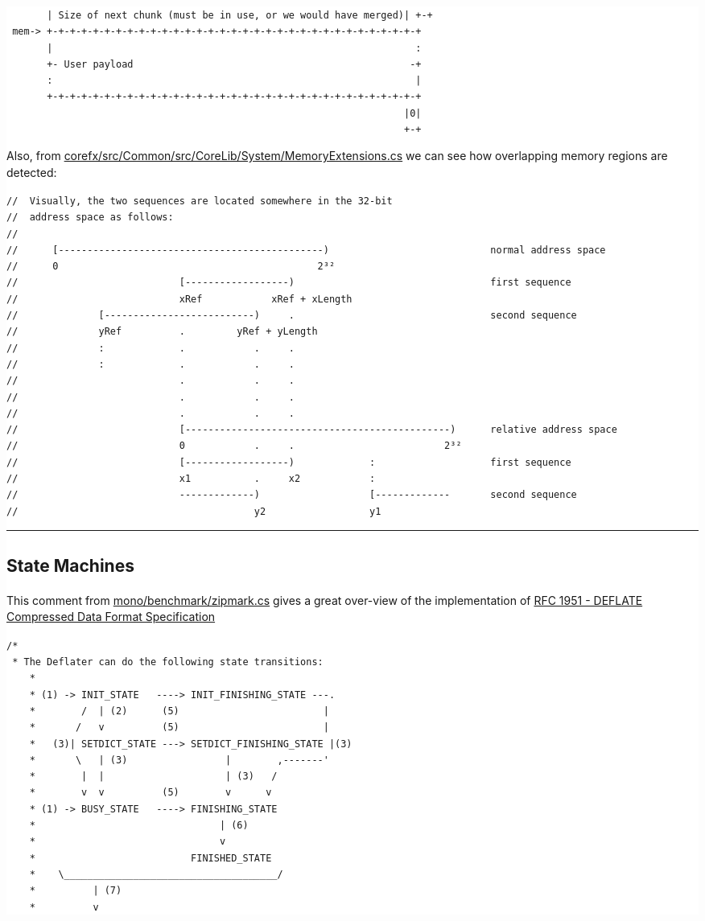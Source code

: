 ``` plaintext
       | Size of next chunk (must be in use, or we would have merged)| +-+
 mem-> +-+-+-+-+-+-+-+-+-+-+-+-+-+-+-+-+-+-+-+-+-+-+-+-+-+-+-+-+-+-+-+-+
       |                                                               :
       +- User payload                                                -+
       :                                                               |
       +-+-+-+-+-+-+-+-+-+-+-+-+-+-+-+-+-+-+-+-+-+-+-+-+-+-+-+-+-+-+-+-+
                                                                     |0|
                                                                     +-+
````

Also, from [corefx/src/Common/src/CoreLib/System/MemoryExtensions.cs](https://github.com/dotnet/corefx/blob/4b9fff5c022269c7dbb000bd14c10be27400beb2/src/Common/src/CoreLib/System/MemoryExtensions.cs#L1185-L1311) we can see how overlapping memory regions are detected: 

``` plaintext
//  Visually, the two sequences are located somewhere in the 32-bit
//  address space as follows:
//
//      [----------------------------------------------)                            normal address space
//      0                                             2³²
//                            [------------------)                                  first sequence
//                            xRef            xRef + xLength
//              [--------------------------)     .                                  second sequence
//              yRef          .         yRef + yLength
//              :             .            .     .
//              :             .            .     .
//                            .            .     .
//                            .            .     .
//                            .            .     .
//                            [----------------------------------------------)      relative address space
//                            0            .     .                          2³²
//                            [------------------)             :                    first sequence
//                            x1           .     x2            :
//                            -------------)                   [-------------       second sequence
//                                         y2                  y1
```

----

## State Machines

This comment from [mono/benchmark/zipmark.cs](https://github.com/mono/mono/blob/2019-02/mono/benchmark/zipmark.cs#L204-L237) gives a great over-view of the implementation of [RFC 1951 - DEFLATE Compressed Data Format Specification](https://www.ietf.org/rfc/rfc1951.txt)

``` plaintext
/*
 * The Deflater can do the following state transitions:
    *
    * (1) -> INIT_STATE   ----> INIT_FINISHING_STATE ---.
    *        /  | (2)      (5)                         |
    *       /   v          (5)                         |
    *   (3)| SETDICT_STATE ---> SETDICT_FINISHING_STATE |(3)
    *       \   | (3)                 |        ,-------'
    *        |  |                     | (3)   /
    *        v  v          (5)        v      v
    * (1) -> BUSY_STATE   ----> FINISHING_STATE
    *                                | (6)
    *                                v
    *                           FINISHED_STATE
    *    \_____________________________________/
    *          | (7)
    *          v
```